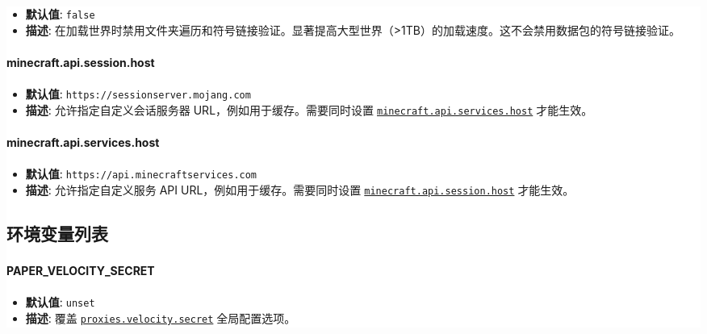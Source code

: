 - **默认值**: `false`
- **描述**: 在加载世界时禁用文件夹遍历和符号链接验证。显著提高大型世界（>1TB）的加载速度。这不会禁用数据包的符号链接验证。

#### minecraft.api.session.host

- **默认值**: `https://sessionserver.mojang.com`
- **描述**: 允许指定自定义会话服务器 URL，例如用于缓存。需要同时设置 [`minecraft.api.services.host`](#minecraftapiserviceshost) 才能生效。

#### minecraft.api.services.host

- **默认值**: `https://api.minecraftservices.com`
- **描述**: 允许指定自定义服务 API URL，例如用于缓存。需要同时设置 [`minecraft.api.session.host`](#minecraftapisessionhost) 才能生效。

## 环境变量列表

#### PAPER_VELOCITY_SECRET

- **默认值**: `unset`
- **描述**: 覆盖 [`proxies.velocity.secret`](./configuration/global-configuration.mdx#proxies_velocity_secret) 全局配置选项。
